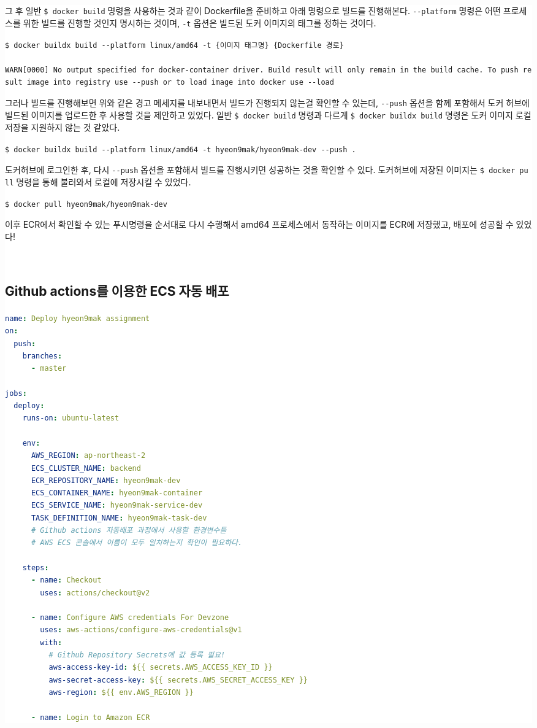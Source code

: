 그 후 일반 `$ docker build` 명령을 사용하는 것과 같이 Dockerfile을 준비하고 아래 명령으로 빌드를 진행해본다.
`--platform` 명령은 어떤 프로세스를 위한 빌드를 진행할 것인지 명시하는 것이며, 
`-t` 옵션은 빌드된 도커 이미지의 태그를 정하는 것이다.

```
$ docker buildx build --platform linux/amd64 -t {이미지 태그명} {Dockerfile 경로}

WARN[0000] No output specified for docker-container driver. Build result will only remain in the build cache. To push result image into registry use --push or to load image into docker use --load
```

그러나 빌드를 진행해보면 위와 같은 경고 메세지를 내보내면서 빌드가 진행되지 않는걸 확인할 수 있는데,
`--push` 옵션을 함께 포함해서 도커 허브에 빌드된 이미지를 업로드한 후 사용할 것을 제안하고 있었다.
일반 `$ docker build` 명령과 다르게 `$ docker buildx build` 명령은 도커 이미지 로컬저장을 
지원하지 않는 것 같았다.

```
$ docker buildx build --platform linux/amd64 -t hyeon9mak/hyeon9mak-dev --push .
```

도커허브에 로그인한 후, 다시 `--push` 옵션을 포함해서 빌드를 진행시키면 성공하는 것을 확인할 수 있다.
도커허브에 저장된 이미지는 `$ docker pull` 명령을 통해 불러와서 로컬에 저장시킬 수 있었다.

```
$ docker pull hyeon9mak/hyeon9mak-dev
```

이후 ECR에서 확인할 수 있는 푸시명령을 순서대로 다시 수행해서 amd64 프로세스에서 동작하는 
이미지를 ECR에 저장했고, 배포에 성공할 수 있었다!

<br>

## Github actions를 이용한 ECS 자동 배포
```yml
name: Deploy hyeon9mak assignment
on:
  push:
    branches:
      - master

jobs:
  deploy:
    runs-on: ubuntu-latest

    env:
      AWS_REGION: ap-northeast-2
      ECS_CLUSTER_NAME: backend
      ECR_REPOSITORY_NAME: hyeon9mak-dev
      ECS_CONTAINER_NAME: hyeon9mak-container
      ECS_SERVICE_NAME: hyeon9mak-service-dev
      TASK_DEFINITION_NAME: hyeon9mak-task-dev
      # Github actions 자동배포 과정에서 사용할 환경변수들
      # AWS ECS 콘솔에서 이름이 모두 일치하는지 확인이 필요하다.

    steps:
      - name: Checkout
        uses: actions/checkout@v2

      - name: Configure AWS credentials For Devzone
        uses: aws-actions/configure-aws-credentials@v1
        with:
          # Github Repository Secrets에 값 등록 필요!
          aws-access-key-id: ${{ secrets.AWS_ACCESS_KEY_ID }}
          aws-secret-access-key: ${{ secrets.AWS_SECRET_ACCESS_KEY }}
          aws-region: ${{ env.AWS_REGION }}

      - name: Login to Amazon ECR
```